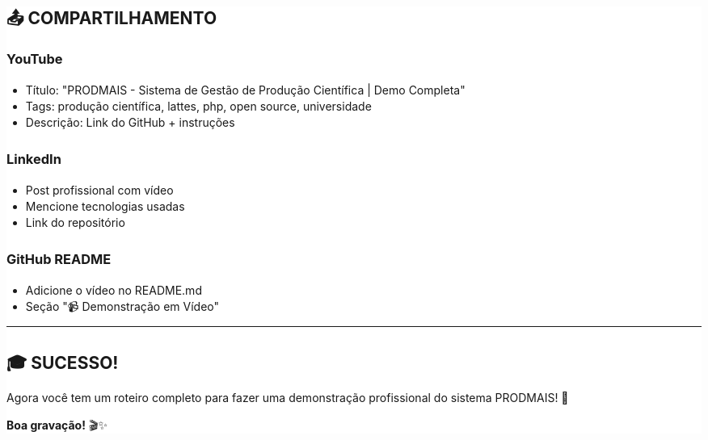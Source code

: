 
## 📤 COMPARTILHAMENTO

### YouTube
- Título: "PRODMAIS - Sistema de Gestão de Produção Científica | Demo Completa"
- Tags: produção científica, lattes, php, open source, universidade
- Descrição: Link do GitHub + instruções

### LinkedIn
- Post profissional com vídeo
- Mencione tecnologias usadas
- Link do repositório

### GitHub README
- Adicione o vídeo no README.md
- Seção "📹 Demonstração em Vídeo"

---

## 🎓 SUCESSO!

Agora você tem um roteiro completo para fazer uma demonstração profissional do sistema PRODMAIS! 🚀

**Boa gravação!** 🎬✨
